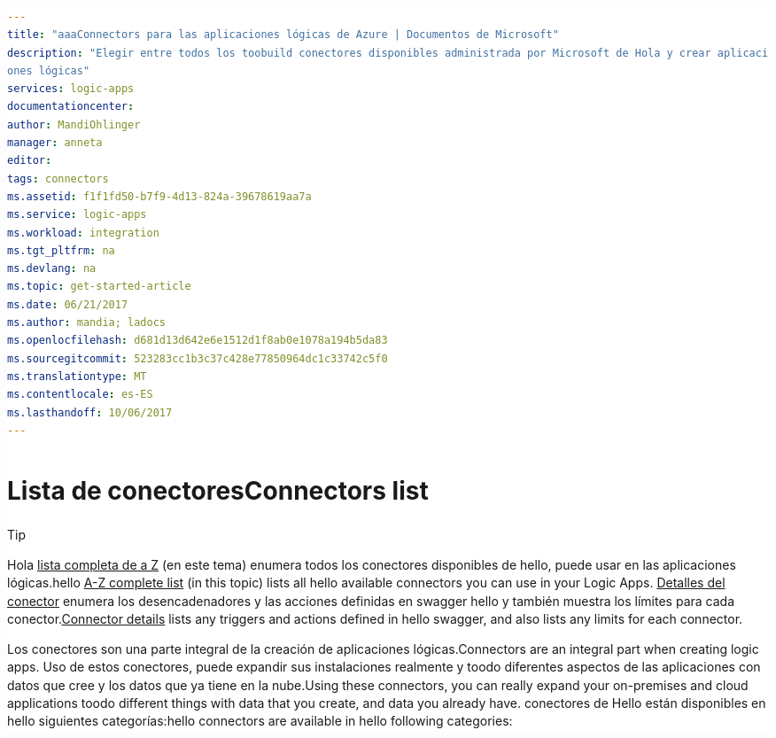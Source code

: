 ```yaml
---
title: "aaaConnectors para las aplicaciones lógicas de Azure | Documentos de Microsoft"
description: "Elegir entre todos los toobuild conectores disponibles administrada por Microsoft de Hola y crear aplicaciones lógicas"
services: logic-apps
documentationcenter: 
author: MandiOhlinger
manager: anneta
editor: 
tags: connectors
ms.assetid: f1f1fd50-b7f9-4d13-824a-39678619aa7a
ms.service: logic-apps
ms.workload: integration
ms.tgt_pltfrm: na
ms.devlang: na
ms.topic: get-started-article
ms.date: 06/21/2017
ms.author: mandia; ladocs
ms.openlocfilehash: d681d13d642e6e1512d1f8ab0e1078a194b5da83
ms.sourcegitcommit: 523283cc1b3c37c428e77850964dc1c33742c5f0
ms.translationtype: MT
ms.contentlocale: es-ES
ms.lasthandoff: 10/06/2017
---
```

# <a name="connectors-list"></a><span data-ttu-id="7b9d6-103">Lista de conectores</span><span class="sxs-lookup"><span data-stu-id="7b9d6-103">Connectors list</span></span>
> [!TIP]
> <span data-ttu-id="7b9d6-104">Hola [lista completa de a Z](#az) (en este tema) enumera todos los conectores disponibles de hello, puede usar en las aplicaciones lógicas.</span><span class="sxs-lookup"><span data-stu-id="7b9d6-104">hello [A-Z complete list](#az) (in this topic) lists all hello available connectors you can use in your Logic Apps.</span></span> <span data-ttu-id="7b9d6-105">[Detalles del conector](/connectors/) enumera los desencadenadores y las acciones definidas en swagger hello y también muestra los límites para cada conector.</span><span class="sxs-lookup"><span data-stu-id="7b9d6-105">[Connector details](/connectors/) lists any triggers and actions defined in hello swagger, and also lists any limits for each connector.</span></span>

<span data-ttu-id="7b9d6-106">Los conectores son una parte integral de la creación de aplicaciones lógicas.</span><span class="sxs-lookup"><span data-stu-id="7b9d6-106">Connectors are an integral part when creating logic apps.</span></span> <span data-ttu-id="7b9d6-107">Uso de estos conectores, puede expandir sus instalaciones realmente y toodo diferentes aspectos de las aplicaciones con datos que cree y los datos que ya tiene en la nube.</span><span class="sxs-lookup"><span data-stu-id="7b9d6-107">Using these connectors, you can really expand your on-premises and cloud applications toodo different things with data that you create, and data you already have.</span></span> <span data-ttu-id="7b9d6-108">conectores de Hello están disponibles en hello siguientes categorías:</span><span class="sxs-lookup"><span data-stu-id="7b9d6-108">hello connectors are available in hello following categories:</span></span> 


[api/web-appdoc]: ../logic-apps/logic-apps-custom-hosted-api.md "Integrar aplicaciones lógicas con App Service API Apps"
[azureblobstoragedoc]: ./connectors-create-api-azureblobstorage.md "Administrar archivos del contenedor de blobs con el conector de Azure Blob Storage"
[azure-functionsdoc]: ../logic-apps/logic-apps-azure-functions.md "Integración de aplicaciones lógicas con Azure Functions"
[db2doc]: ./connectors-create-api-db2.md "Conectar tooIBM DB2 en la nube de Hola o de forma local. Actualizar una fila, obtener una tabla, etc."
[Dynamics-365doc]: ./connectors-create-api-crmonline.md "Conectar tooDynamics CRM Online para que pueda trabajar con datos de CRM Online"
[event-hubs-doc]: ./connectors-create-api-azure-event-hubs.md "Conectar los concentradores de eventos de tooAzure. Recibir y enviar eventos entre instancias de Logic Apps y Event Hubs"
[filesystemdoc]: ../logic-apps/logic-apps-using-file-connector.md "Conectar el sistema de archivos local tooan"
[ftpdoc]: ./connectors-create-api-ftp.md "Conectar tooan FTP / servidor FTPS para tareas FTP, como cargar, obtener, eliminar archivos etc."
[httpdoc]: ./connectors-native-http.md "Realizar llamadas HTTP con el conector de hello HTTP"
[http-requestdoc]: ./connectors-native-reqres.md "Agregar acciones para las aplicaciones de lógica de tooyour de las solicitudes y respuestas HTTP"
[http-swaggerdoc]: ./connectors-native-http-swagger.md "Realizar llamadas HTTP con el conector HTTP y Swagger"
[informixdoc]: ./connectors-create-api-informix.md "Conectar tooInformix en la nube de Hola o de forma local. Leer una fila, enumerar tablas de Hola y mucho más"
[nested-logic-appdoc]: ../logic-apps/logic-apps-http-endpoint.md "Integrar aplicaciones lógicas con flujos de trabajo anidados"
[office365-outlookdoc]: ./connectors-create-api-office365-outlook.md "Conectarse a Office 365 tooyour cuenta. Enviar y recibir correos electrónicos, administrar su calendario y los contactos, y más"
[oracle-db-doc]: ./connectors-create-api-oracledatabase.md "Conectar tooadd de base de datos de Oracle tooan, insertar, eliminar filas etc."
[mqdoc]: ./connectors-create-api-mq.md "Conectar tooMQ local o en Azure y enviar y recibir mensajes"
[recurrencedoc]:  ./connectors-native-recurrence.md "Desencadenar acciones que se repiten para aplicaciones lógicas"
[salesforcedoc]: ./connectors-create-api-salesforce.md "Conectarse a tooyour cuenta de Salesforce. Administrar cuentas, clientes potenciales, oportunidades, etc."
[sapconnector]: ../logic-apps/logic-apps-using-sap-connector.md "Conectar el sistema SAP tooan local"
[service-busdoc]: ./connectors-create-api-servicebus.md "Envío de mensajes desde los temas y las colas de Service Bus y recepción de mensajes desde suscripciones y colas de Service Bus"
[sharepointdoc]: ./connectors-create-api-sharepointonline.md "Conectar tooSharePoint en línea. Administrar documentos, elementos de lista, etc."
[sharepointserver]: ./connectors-create-api-sharepointserver.md "Conectar tooSharePoint en el servidor local. Administrar documentos, elementos de lista, etc."
[sql-serverdoc]: ./connectors-create-api-sqlazure.md "Conectar tooAzure base de datos SQL o SQL server. Crear, actualizar, obtener y eliminar entradas en una tabla de base de datos SQL."
[twitterdoc]: ./connectors-create-api-twitter.md "Conectar tooTwitter. Obtener líneas de tiempo, publicar twits, etc."
[webhookdoc]: ./connectors-native-webhook.md "Agregar aplicaciones de lógica de tooyour de acciones y desencadenadores de Webhook"
[as2doc]: ../logic-apps/logic-apps-enterprise-integration-as2.md "Más información sobre AS2 para integración empresarial."
[x12doc]: ../logic-apps/logic-apps-enterprise-integration-x12.md "Más información sobre X12 para integración empresarial."
[xmlvalidatedoc]: ../logic-apps/logic-apps-enterprise-integration-xml-validation.md "Más información sobre validación XML para integración empresarial."
[xmltransformdoc]: ../logic-apps/logic-apps-enterprise-integration-transform.md "Más información sobre transformaciones para integración empresarial."
[as2decode]: ../logic-apps/logic-apps-enterprise-integration-as2-decode.md "Más información sobre la descodificación AS2 para integración empresarial"
[X12decode]: ../logic-apps/logic-apps-enterprise-integration-X12-decode.md "Más información sobre la descodificación X12 para integración empresarial"
[X12encode]: ../logic-apps/logic-apps-enterprise-integration-X12-encode.md "Más información sobre la codificación X12 para integración empresarial"
[EDIFACTdecode]: ../logic-apps/logic-apps-enterprise-integration-EDIFACT-decode.md "Más información sobre la descodificación EDIFACT para integración empresarial"
[EDIFACTencode]: ../logic-apps/logic-apps-enterprise-integration-EDIFACT-encode.md "Más información sobre la codificación EDIFACT para integración empresarial"
[integrationaccountdoc]: ../logic-apps/logic-apps-enterprise-integration-metadata.md "Búsqueda de esquemas, mapas o asociados en su cuenta de integración"
[boxDoc]: ./connectors-create-api-box.md "Conectar el cuadro de herramientas. Cargar, obtener, eliminar y enumerar archivos, entre otras operaciones."
[delaydoc]: ./connectors-native-delay.md "Realizar acciones diferidas"
[dropboxdoc]: ./connectors-create-api-dropbox.md "Conectar tooDropbox. Cargar, obtener, eliminar y enumerar archivos, entre otras operaciones."
[facebookdoc]: ./connectors-create-api-facebook.md "Conectar tooFacebook. Después de la escala de tiempo tooa, obtener una página de fuentes de distribución etc."
[githubdoc]: ./connectors-create-api-github.md "Seguimiento de problemas y conectar tooGitHub"
[google-drivedoc]: ./connectors-create-api-googledrive.md "Conectar tooGoogleDrive para que pueda trabajar con los datos"
[google-sheetsdoc]: ./connectors-create-api-googlesheet.md "Conectar tooGoogle hojas por lo que puede que se puede modificar las hojas"
[google-tasksdoc]: ./connectors-create-api-googletasks.md "Se conecta tooGoogle tareas para que pueda administrar sus tareas"
[google-calendardoc]: ./connectors-create-api-googlecalendar.md "Se conecta tooGoogle calendario y puede administrar el calendario."
[http-responsedoc]: ./connectors-native-reqres.md "Agregar acciones para las aplicaciones de lógica de tooyour de las solicitudes y respuestas HTTP"
[instagramdoc]: ./connectors-create-api-instagram.md "Conectar tooInstagram. Desencadenar eventos o realizar acciones en ellos"
[mailchimpdoc]: ./connectors-create-api-mailchimp.md "Conecte la cuenta de MailChimp tooyour. Administrar y automatizar los mensajes de correo"
[mandrilldoc]: ./connectors-create-api-mandrill.md "Conectar tooMandrill para la comunicación"
[microsoft-translatordoc]: ./connectors-create-api-microsofttranslator.md "Conectar tooMicrosoft traductor. Traducir texto, detectar idiomas, etc." 
[office365-usersdoc]: ./connectors-create-api-office365-users.md 
[office365-videodoc]: ./connectors-create-api-office365-video.md "Obtener información de vídeo, listas de vídeo y canales, y direcciones URL de reproducción de vídeos de Office 365"
[onedrivedoc]: ./connectors-create-api-onedrive.md "Conectar tooyour personal de Microsoft de OneDrive. Cargar, eliminar y enumerar archivos, entre otras tareas"
[onedrive-for-businessdoc]: ./connectors-create-api-onedriveforbusiness.md "Conectar tooyour business Microsoft OneDrive. Cargar, eliminar y enumerar archivos, entre otras tareas"
[outlook.comdoc]: ./connectors-create-api-outlook.md "Conectar el buzón de Outlook de tooyour. Administrar el correo electrónico, los calendarios y los contactos, entre otras tareas"
[project-onlinedoc]: ./connectors-create-api-projectonline.md "Conectar tooMicrosoft Project Online. Administrar proyectos, tareas, recursos etc."
[querydoc]: ./connectors-native-query.md "Seleccionar y filtrar matrices con la acción de consulta de Hola"
[rssdoc]: ./connectors-create-api-rss.md "Publicar y recuperar elementos de fuente, desencadenar operaciones un nuevo elemento una vez publicado tooan RSS de fuentes de distribución."
[sendgriddoc]: ./connectors-create-api-sendgrid.md "Conectar tooSendGrid. Enviar correo electrónico y administrar listas de destinatarios"
[sftpdoc]: ./connectors-create-api-sftp.md "Conecte tooyour SFTP cuenta. Cargar, obtener y eliminar archivos, entre otras operaciones."
[slackdoc]: ./connectors-create-api-slack.md "Conectar tooSlack y exponer mensajes tooSlack canales"
[smtpdoc]: ./connectors-create-api-smtp.md "Conectar el servidor SMTP de tooa y enviar correo electrónico con datos adjuntos"
[sparkpostdoc]: ./connectors-create-api-sparkpost.md "Se conecta tooSparkPost para la comunicación"
[trellodoc]: ./connectors-create-api-trello.md "Conectar tooTrello. Administrar proyectos y organizar todo con todos"
[twiliodoc]: ./connectors-create-api-twilio.md "Conectar tooTwilio. Enviar y recibir mensajes, obtener los números disponibles, administrar los números de teléfono entrantes y mucho más."
[wunderlistdoc]: ./connectors-create-api-wunderlist.md "Conectar tooWunderlist. Administrar tareas y listas de tareas pendientes, mantenerse sincronizado, y mucho más"
[yammerdoc]: ./connectors-create-api-yammer.md "Conectar tooYammer. Publicar mensajes, obtener nuevos mensajes, etc."
[youtubedoc]: ./connectors-create-api-youtube.md "Conectar tooYouTube. Administrar sus vídeos y canales"
[appFiguresicon]: ./media/apis-list/appfigures.png
[Asanaicon]: ./media/apis-list/asana.png
[Azure-Automation-icon]: ./media/apis-list/azure-automation.png
[AzureBlobStorageicon]: ./media/apis-list/azureblob.png
[Azure-Data-Lake-icon]: ./media/apis-list/azure-data-lake.png
[Azure-DocumentDBicon]: ./media/apis-list/azure-documentdb.png
[Azure-MLicon]: ./media/apis-list/azureml.png
[Azure-Resource-Manager-icon]: ./media/apis-list/azure-resource-manager.png
[Azure-Queues-icon]: ./media/apis-list/azure-queues.png
[Basecamp-3icon]: ./media/apis-list/basecamp.png
[Bitbucket-icon]: ./media/apis-list/bitbucket.png
[Bitlyicon]: ./media/apis-list/bitly.png
[BizTalk-Servericon]: ./media/apis-list/biztalk.png
[Bloggericon]: ./media/apis-list/blogger.png
[Boxicon]: ./media/apis-list/box.png
[Campfireicon]: ./media/apis-list/campfire.png
[Cognitive-Services-Text-Analyticsicon]: ./media/apis-list/cognitiveservicestextanalytics.png
[DB2icon]: ./media/apis-list/db2.png
[Dropboxicon]: ./media/apis-list/dropbox.png
[Dynamics-365icon]: ./media/apis-list/dynamicscrmonline.png
[Dynamics-365-for-Financialsicon]: ./media/apis-list/madeira.png
[Dynamics-365-for-Operationsicon]: ./media/apis-list/dynamicsax.png
[Easy-Redmineicon]: ./media/apis-list/easyredmine.png
[Event-Hubs-icon]: ./media/apis-list/eventhubs.png
[Facebookicon]: ./media/apis-list/facebook.png
[FTPicon]: ./media/apis-list/ftp.png
[GitHubicon]: ./media/apis-list/github.png
[Google-Calendaricon]: ./media/apis-list/googlecalendar.png
[Google-Driveicon]: ./media/apis-list/googledrive.png
[Google-Sheetsicon]: ./media/apis-list/googlesheet.png
[Google-Tasksicon]: ./media/apis-list/googletasks.png
[HideKeyicon]: ./media/apis-list/hidekey.png
[HipChaticon]: ./media/apis-list/hipchat.png
[Informixicon]: ./media/apis-list/informix.png
[Insightlyicon]: ./media/apis-list/insightly.png
[Instagramicon]: ./media/apis-list/instagram.png
[Instapapericon]: ./media/apis-list/instapaper.png
[JIRAicon]: ./media/apis-list/jira.png
[MailChimpicon]: ./media/apis-list/mailchimp.png
[Mandrillicon]: ./media/apis-list/mandrill.png
[Microsoft-Translatoricon]: ./media/apis-list/microsofttranslator.png
[MQicon]: ./media/apis-list/mq.png
[Office-365-Outlookicon]: ./media/apis-list/office365.png
[Office-365-Usersicon]: ./media/apis-list/office365users.png
[Office-365-Videoicon]: ./media/apis-list/office365video.png
[OneDriveicon]: ./media/apis-list/onedrive.png
[OneDrive-for-Businessicon]: ./media/apis-list/onedriveforbusiness.png
[Oracle-DB-icon]: ./media/apis-list/oracle-db.png
[Outlook.comicon]: ./media/apis-list/outlook.png
[PagerDutyicon]: ./media/apis-list/pagerduty.png
[Pinteresticon]: ./media/apis-list/pinterest.png
[Project-Onlineicon]: ./media/apis-list/projectonline.png
[Redmineicon]: ./media/apis-list/redmine.png
[RSSicon]: ./media/apis-list/rss.png
[Common-Data-Serviceicon]: ./media/apis-list/runtimeservice.png
[Salesforceicon]: ./media/apis-list/salesforce.png
[SAPicon]: ./media/apis-list/sap.png
[SendGridicon]: ./media/apis-list/sendgrid.png
[Service-Busicon]: ./media/apis-list/servicebus.png
[SFTPicon]: ./media/apis-list/sftp.png
[SharePointicon]: ./media/apis-list/sharepointonline.png
[Slackicon]: ./media/apis-list/slack.png
[Smartsheeticon]: ./media/apis-list/smartsheet.png
[SMTPicon]: ./media/apis-list/smtp.png
[SparkPosticon]: ./media/apis-list/sparkpost.png
[SQL-Servericon]: ./media/apis-list/sql.png
[Todoisticon]: ./media/apis-list/todoist.png
[Trelloicon]: ./media/apis-list/trello.png
[Twilioicon]: ./media/apis-list/twilio.png
[Twittericon]: ./media/apis-list/twitter.png
[Vimeoicon]: ./media/apis-list/vimeo.png
[Visual-Studio-Team-Servicesicon]: ./media/apis-list/visualstudioteamservices.png
[WordPressicon]: ./media/apis-list/wordpress.png
[Wunderlisticon]: ./media/apis-list/wunderlist.png
[Yammericon]: ./media/apis-list/yammer.png
[YouTubeicon]: ./media/apis-list/youtube.png
[API/Web-Appicon]: ./media/apis-list/api.png
[Azure-Functionsicon]: ./media/apis-list/function.png
[Delayicon]: ./media/apis-list/delay.png
[FileSystemIcon]: ./media/apis-list/filesystem.png
[HTTPicon]: ./media/apis-list/http.png
[HTTP-Requesticon]: ./media/apis-list/request.png
[HTTP-Responseicon]: ./media/apis-list/response.png
[HTTP-Swaggericon]: ./media/apis-list/http_swagger.png
[Nested-Logic-Appicon]: ./media/apis-list/workflow.png
[Recurrenceicon]: ./media/apis-list/recurrence.png
[Queryicon]: ./media/apis-list/query.png
[Webhookicon]: ./media/apis-list/webhook.png
[as2icon]: ./media/apis-list/as2.png
[x12icon]: ./media/apis-list/x12new.png
[flatfileicon]: ./media/apis-list/flatfileencoding.png
[flatfiledecodeicon]: ./media/apis-list/flatfiledecoding.png
[xmlvalidateicon]: ./media/apis-list/xmlvalidation.png
[xmltransformicon]: ./media/apis-list/xsltransform.png
[integrationaccounticon]: ./media/apis-list/integrationaccount.png